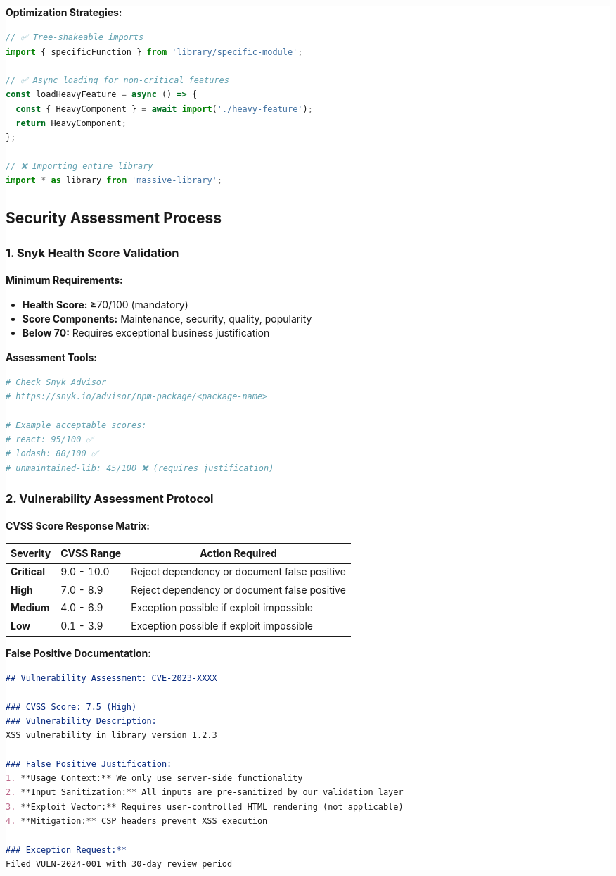 **Optimization Strategies:**
```typescript
// ✅ Tree-shakeable imports
import { specificFunction } from 'library/specific-module';

// ✅ Async loading for non-critical features
const loadHeavyFeature = async () => {
  const { HeavyComponent } = await import('./heavy-feature');
  return HeavyComponent;
};

// ❌ Importing entire library
import * as library from 'massive-library';
```

## Security Assessment Process

### 1. Snyk Health Score Validation

**Minimum Requirements:**
- **Health Score:** ≥70/100 (mandatory)
- **Score Components:** Maintenance, security, quality, popularity
- **Below 70:** Requires exceptional business justification

**Assessment Tools:**
```bash
# Check Snyk Advisor
# https://snyk.io/advisor/npm-package/<package-name>

# Example acceptable scores:
# react: 95/100 ✅
# lodash: 88/100 ✅
# unmaintained-lib: 45/100 ❌ (requires justification)
```

### 2. Vulnerability Assessment Protocol

**CVSS Score Response Matrix:**

| Severity | CVSS Range | Action Required |
|----------|------------|-----------------|
| **Critical** | 9.0 - 10.0 | Reject dependency or document false positive |
| **High** | 7.0 - 8.9 | Reject dependency or document false positive |
| **Medium** | 4.0 - 6.9 | Exception possible if exploit impossible |
| **Low** | 0.1 - 3.9 | Exception possible if exploit impossible |

**False Positive Documentation:**
```markdown
## Vulnerability Assessment: CVE-2023-XXXX

### CVSS Score: 7.5 (High)
### Vulnerability Description:
XSS vulnerability in library version 1.2.3

### False Positive Justification:
1. **Usage Context:** We only use server-side functionality
2. **Input Sanitization:** All inputs are pre-sanitized by our validation layer
3. **Exploit Vector:** Requires user-controlled HTML rendering (not applicable)
4. **Mitigation:** CSP headers prevent XSS execution

### Exception Request:** 
Filed VULN-2024-001 with 30-day review period
```
